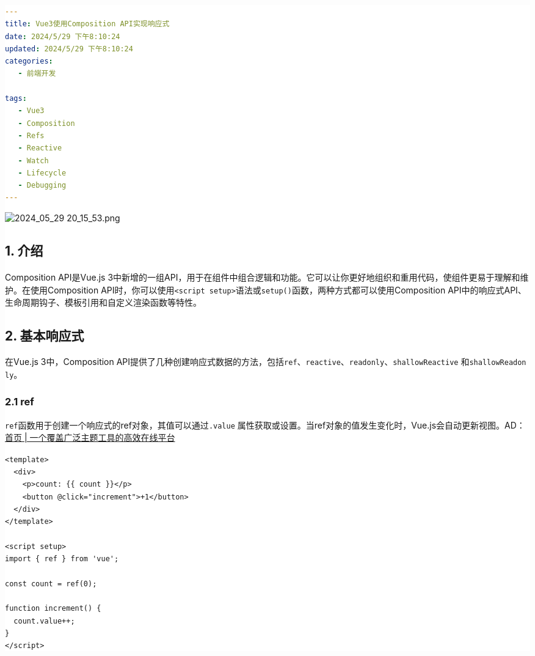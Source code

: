 ```yaml
---
title: Vue3使用Composition API实现响应式
date: 2024/5/29 下午8:10:24
updated: 2024/5/29 下午8:10:24
categories:
   - 前端开发

tags:
   - Vue3
   - Composition
   - Refs
   - Reactive
   - Watch
   - Lifecycle
   - Debugging
---
```



<img src="https://static.amd794.com/blog/images/2024_05_29 20_15_53.png@blog" title="2024_05_29 20_15_53.png" alt="2024_05_29 20_15_53.png"/>

## 1. 介绍

Composition API是Vue.js 3中新增的一组API，用于在组件中组合逻辑和功能。它可以让你更好地组织和重用代码，使组件更易于理解和维护。在使用Composition
API时，你可以使用`<script setup>`语法或`setup()`函数，两种方式都可以使用Composition API中的响应式API、生命周期钩子、模板引用和自定义渲染函数等特性。

## 2. 基本响应式

在Vue.js 3中，Composition API提供了几种创建响应式数据的方法，包括`ref`、`reactive`、`readonly`、`shallowReactive`
和`shallowReadonly`。

### 2.1 ref

`ref`函数用于创建一个响应式的ref对象，其值可以通过`.value`
属性获取或设置。当ref对象的值发生变化时，Vue.js会自动更新视图。AD：[首页 | 一个覆盖广泛主题工具的高效在线平台](https://amd794.com/)

```vue
<template>
  <div>
    <p>count: {{ count }}</p>
    <button @click="increment">+1</button>
  </div>
</template>

<script setup>
import { ref } from 'vue';

const count = ref(0);

function increment() {
  count.value++;
}
</script>
```
